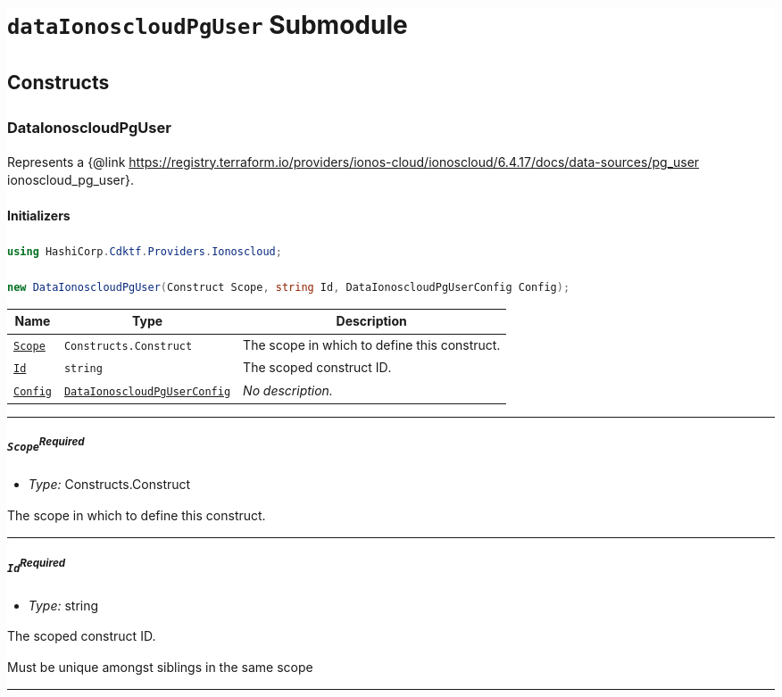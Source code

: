 # `dataIonoscloudPgUser` Submodule <a name="`dataIonoscloudPgUser` Submodule" id="@cdktf/provider-ionoscloud.dataIonoscloudPgUser"></a>

## Constructs <a name="Constructs" id="Constructs"></a>

### DataIonoscloudPgUser <a name="DataIonoscloudPgUser" id="@cdktf/provider-ionoscloud.dataIonoscloudPgUser.DataIonoscloudPgUser"></a>

Represents a {@link https://registry.terraform.io/providers/ionos-cloud/ionoscloud/6.4.17/docs/data-sources/pg_user ionoscloud_pg_user}.

#### Initializers <a name="Initializers" id="@cdktf/provider-ionoscloud.dataIonoscloudPgUser.DataIonoscloudPgUser.Initializer"></a>

```csharp
using HashiCorp.Cdktf.Providers.Ionoscloud;

new DataIonoscloudPgUser(Construct Scope, string Id, DataIonoscloudPgUserConfig Config);
```

| **Name** | **Type** | **Description** |
| --- | --- | --- |
| <code><a href="#@cdktf/provider-ionoscloud.dataIonoscloudPgUser.DataIonoscloudPgUser.Initializer.parameter.scope">Scope</a></code> | <code>Constructs.Construct</code> | The scope in which to define this construct. |
| <code><a href="#@cdktf/provider-ionoscloud.dataIonoscloudPgUser.DataIonoscloudPgUser.Initializer.parameter.id">Id</a></code> | <code>string</code> | The scoped construct ID. |
| <code><a href="#@cdktf/provider-ionoscloud.dataIonoscloudPgUser.DataIonoscloudPgUser.Initializer.parameter.config">Config</a></code> | <code><a href="#@cdktf/provider-ionoscloud.dataIonoscloudPgUser.DataIonoscloudPgUserConfig">DataIonoscloudPgUserConfig</a></code> | *No description.* |

---

##### `Scope`<sup>Required</sup> <a name="Scope" id="@cdktf/provider-ionoscloud.dataIonoscloudPgUser.DataIonoscloudPgUser.Initializer.parameter.scope"></a>

- *Type:* Constructs.Construct

The scope in which to define this construct.

---

##### `Id`<sup>Required</sup> <a name="Id" id="@cdktf/provider-ionoscloud.dataIonoscloudPgUser.DataIonoscloudPgUser.Initializer.parameter.id"></a>

- *Type:* string

The scoped construct ID.

Must be unique amongst siblings in the same scope

---
